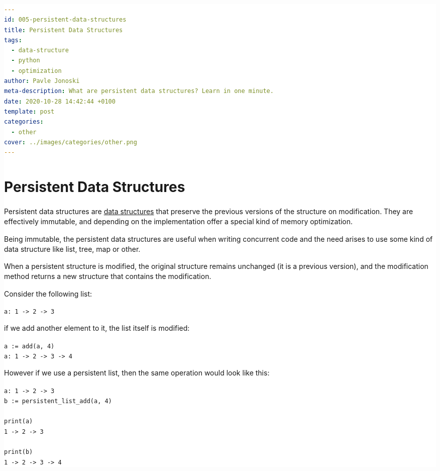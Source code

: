 ```yaml
---
id: 005-persistent-data-structures
title: Persistent Data Structures
tags:
  - data-structure
  - python
  - optimization
author: Pavle Jonoski
meta-description: What are persistent data structures? Learn in one minute.
date: 2020-10-28 14:42:44 +0100
template: post
categories:
  - other
cover: ../images/categories/other.png
---
```


# Persistent Data Structures

Persistent data structures are [data structures](https://en.wikipedia.org/wiki/Data_structure) that preserve the previous versions of the structure on modification.
They are effectively immutable, and depending on the implementation offer a special kind of memory optimization.

Being immutable, the persistent data structures are useful when writing concurrent code and the need arises to use some kind of data structure like list, tree, map or other.

When a persistent structure is modified, the original structure remains unchanged (it is a previous version), and the modification method returns a new structure that contains the modification.

Consider the following list:

```
a: 1 -> 2 -> 3
```

if we add another element to it, the list itself is modified:
```
a := add(a, 4)
a: 1 -> 2 -> 3 -> 4
```

However if we use a persistent list, then the same operation would look like this:

```
a: 1 -> 2 -> 3
b := persistent_list_add(a, 4)

print(a)
1 -> 2 -> 3

print(b)
1 -> 2 -> 3 -> 4
```
